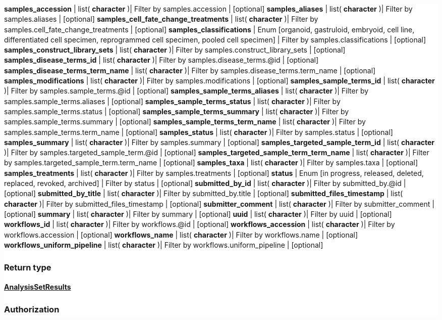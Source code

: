  **samples_accession** | list( **character** )| Filter by samples.accession | [optional] 
 **samples_aliases** | list( **character** )| Filter by samples.aliases | [optional] 
 **samples_cell_fate_change_treatments** | list( **character** )| Filter by samples.cell_fate_change_treatments | [optional] 
 **samples_classifications** | Enum [organoid, gastruloid, embryoid, cell line, differentiated cell specimen, reprogrammed cell specimen, pooled cell specimen] | Filter by samples.classifications | [optional] 
 **samples_construct_library_sets** | list( **character** )| Filter by samples.construct_library_sets | [optional] 
 **samples_disease_terms_id** | list( **character** )| Filter by samples.disease_terms.@id | [optional] 
 **samples_disease_terms_term_name** | list( **character** )| Filter by samples.disease_terms.term_name | [optional] 
 **samples_modifications** | list( **character** )| Filter by samples.modifications | [optional] 
 **samples_sample_terms_id** | list( **character** )| Filter by samples.sample_terms.@id | [optional] 
 **samples_sample_terms_aliases** | list( **character** )| Filter by samples.sample_terms.aliases | [optional] 
 **samples_sample_terms_status** | list( **character** )| Filter by samples.sample_terms.status | [optional] 
 **samples_sample_terms_summary** | list( **character** )| Filter by samples.sample_terms.summary | [optional] 
 **samples_sample_terms_term_name** | list( **character** )| Filter by samples.sample_terms.term_name | [optional] 
 **samples_status** | list( **character** )| Filter by samples.status | [optional] 
 **samples_summary** | list( **character** )| Filter by samples.summary | [optional] 
 **samples_targeted_sample_term_id** | list( **character** )| Filter by samples.targeted_sample_term.@id | [optional] 
 **samples_targeted_sample_term_term_name** | list( **character** )| Filter by samples.targeted_sample_term.term_name | [optional] 
 **samples_taxa** | list( **character** )| Filter by samples.taxa | [optional] 
 **samples_treatments** | list( **character** )| Filter by samples.treatments | [optional] 
 **status** | Enum [in progress, released, deleted, replaced, revoked, archived] | Filter by status | [optional] 
 **submitted_by_id** | list( **character** )| Filter by submitted_by.@id | [optional] 
 **submitted_by_title** | list( **character** )| Filter by submitted_by.title | [optional] 
 **submitted_files_timestamp** | list( **character** )| Filter by submitted_files_timestamp | [optional] 
 **submitter_comment** | list( **character** )| Filter by submitter_comment | [optional] 
 **summary** | list( **character** )| Filter by summary | [optional] 
 **uuid** | list( **character** )| Filter by uuid | [optional] 
 **workflows_id** | list( **character** )| Filter by workflows.@id | [optional] 
 **workflows_accession** | list( **character** )| Filter by workflows.accession | [optional] 
 **workflows_name** | list( **character** )| Filter by workflows.name | [optional] 
 **workflows_uniform_pipeline** | list( **character** )| Filter by workflows.uniform_pipeline | [optional] 

### Return type

[**AnalysisSetResults**](AnalysisSetResults.md)

### Authorization
